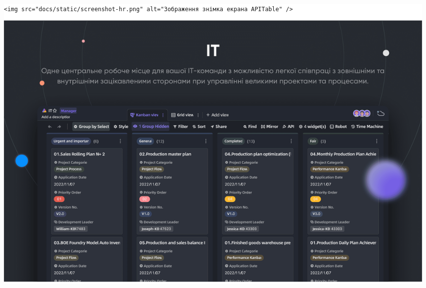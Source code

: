     <img src="docs/static/screenshot-hr.png" alt="Зображення знімка екрана APITable" />
</p>
<p align="center">
    <img src="docs/static/screenshot-it.png" alt="Зображення знімка екрана APITable" />
</p>
<p align="center">